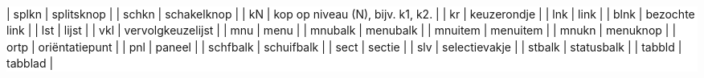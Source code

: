 | splkn | splitsknop |
| schkn | schakelknop |
| kN | kop op niveau (N), bijv. k1, k2. |
| kr | keuzerondje |
| lnk | link |
| blnk | bezochte link |
| lst | lijst |
| vkl | vervolgkeuzelijst |
| mnu | menu |
| mnubalk | menubalk |
| mnuitem | menuitem |
| mnukn | menuknop |
| ortp | oriëntatiepunt |
| pnl | paneel |
| schfbalk | schuifbalk |
| sect | sectie |
| slv | selectievakje |
| stbalk | statusbalk |
| tabbld | tabblad |
